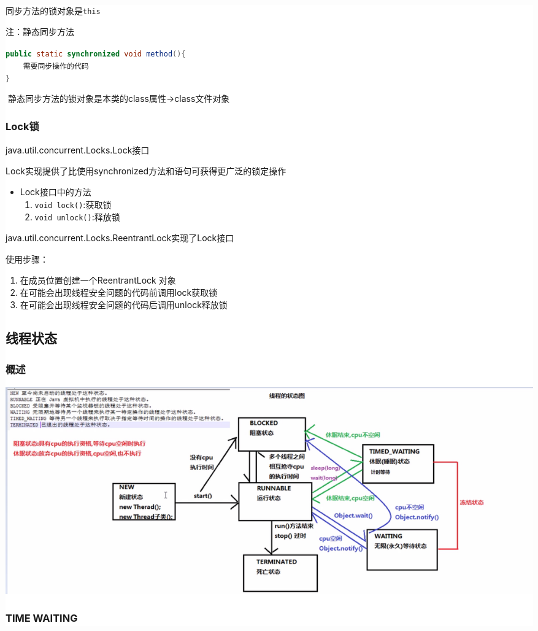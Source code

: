 同步方法的锁对象是`this`

注：静态同步方法

```java
public static synchronized void method(){
    需要同步操作的代码
}
```

​    静态同步方法的锁对象是本类的class属性->class文件对象

### Lock锁

java.util.concurrent.Locks.Lock接口

Lock实现提供了比使用synchronized方法和语句可获得更广泛的锁定操作

-   Lock接口中的方法
    1.  `void lock()`:获取锁
    2.  `void unlock()`:释放锁

java.util.concurrent.Locks.ReentrantLock实现了Lock接口

使用步骤：

1.  在成员位置创建一个ReentrantLock 对象
2.  在可能会出现线程安全问题的代码前调用lock获取锁
3.  在可能会出现线程安全问题的代码后调用unlock释放锁

## 线程状态

### 概述

![1](1.jpg)

### TIME WAITING
